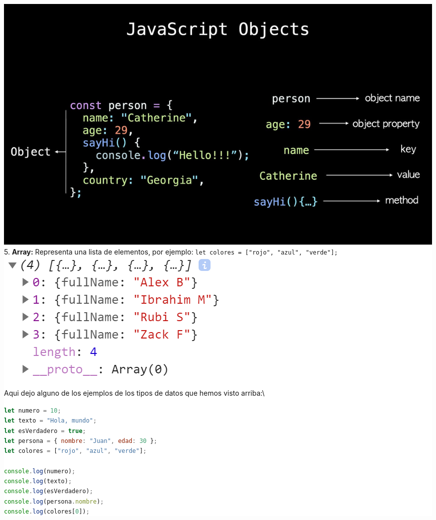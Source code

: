    ![](<.gitbook/assets/image (27).png>)
5. **Array:** Representa una lista de elementos, por ejemplo: `let colores = ["rojo", "azul", "verde"];`\
   ![](<.gitbook/assets/image (21).png>)

Aqui dejo alguno de los ejemplos de los tipos de datos que hemos visto arriba:\


```javascript
let numero = 10;
let texto = "Hola, mundo";
let esVerdadero = true;
let persona = { nombre: "Juan", edad: 30 };
let colores = ["rojo", "azul", "verde"];

console.log(numero);
console.log(texto);
console.log(esVerdadero);
console.log(persona.nombre);
console.log(colores[0]);
```
